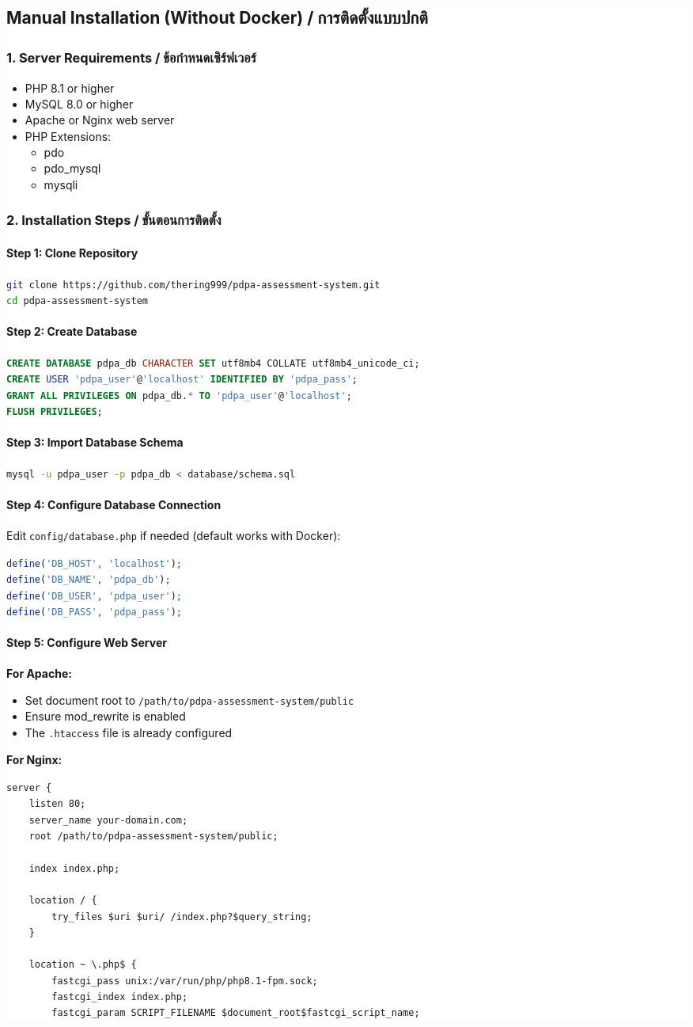 ## Manual Installation (Without Docker) / การติดตั้งแบบปกติ

### 1. Server Requirements / ข้อกำหนดเซิร์ฟเวอร์
- PHP 8.1 or higher
- MySQL 8.0 or higher
- Apache or Nginx web server
- PHP Extensions:
  - pdo
  - pdo_mysql
  - mysqli

### 2. Installation Steps / ขั้นตอนการติดตั้ง

#### Step 1: Clone Repository
```bash
git clone https://github.com/thering999/pdpa-assessment-system.git
cd pdpa-assessment-system
```

#### Step 2: Create Database
```sql
CREATE DATABASE pdpa_db CHARACTER SET utf8mb4 COLLATE utf8mb4_unicode_ci;
CREATE USER 'pdpa_user'@'localhost' IDENTIFIED BY 'pdpa_pass';
GRANT ALL PRIVILEGES ON pdpa_db.* TO 'pdpa_user'@'localhost';
FLUSH PRIVILEGES;
```

#### Step 3: Import Database Schema
```bash
mysql -u pdpa_user -p pdpa_db < database/schema.sql
```

#### Step 4: Configure Database Connection
Edit `config/database.php` if needed (default works with Docker):
```php
define('DB_HOST', 'localhost');
define('DB_NAME', 'pdpa_db');
define('DB_USER', 'pdpa_user');
define('DB_PASS', 'pdpa_pass');
```

#### Step 5: Configure Web Server

**For Apache:**
- Set document root to `/path/to/pdpa-assessment-system/public`
- Ensure mod_rewrite is enabled
- The `.htaccess` file is already configured

**For Nginx:**
```nginx
server {
    listen 80;
    server_name your-domain.com;
    root /path/to/pdpa-assessment-system/public;
    
    index index.php;
    
    location / {
        try_files $uri $uri/ /index.php?$query_string;
    }
    
    location ~ \.php$ {
        fastcgi_pass unix:/var/run/php/php8.1-fpm.sock;
        fastcgi_index index.php;
        fastcgi_param SCRIPT_FILENAME $document_root$fastcgi_script_name;
```